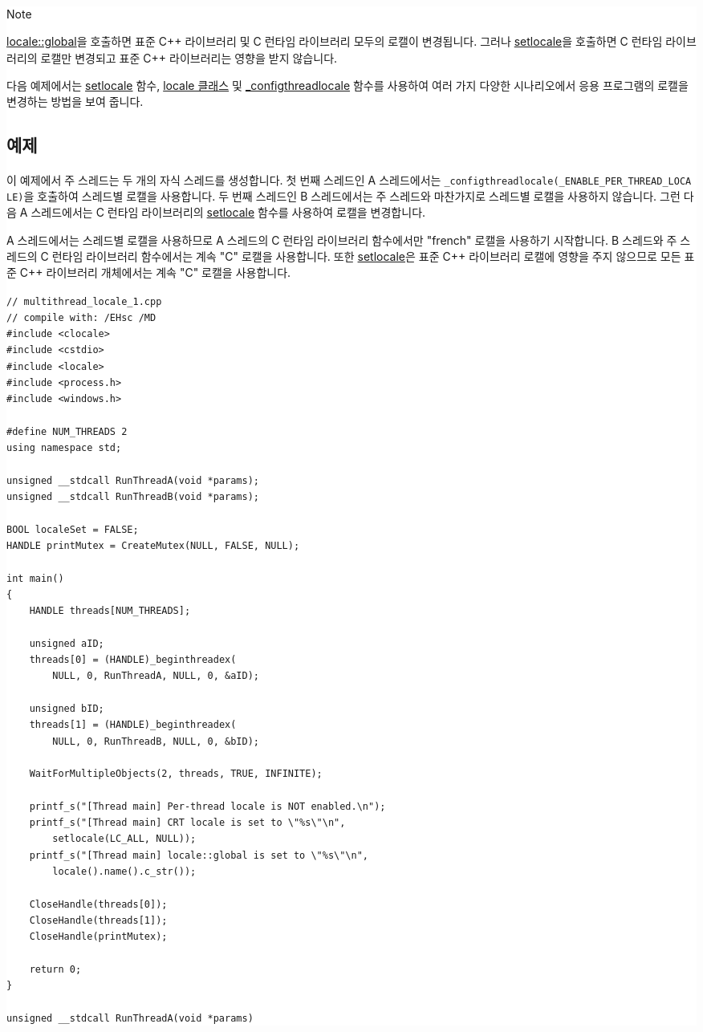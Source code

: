 > [!NOTE]
>  [locale::global](../Topic/locale::global.md)을 호출하면 표준 C\+\+ 라이브러리 및 C 런타임 라이브러리 모두의 로캘이 변경됩니다.  그러나 [setlocale](../preprocessor/setlocale.md)을 호출하면 C 런타임 라이브러리의 로캘만 변경되고 표준 C\+\+ 라이브러리는 영향을 받지 않습니다.  
  
 다음 예제에서는 [setlocale](../preprocessor/setlocale.md) 함수, [locale 클래스](../standard-library/locale-class.md) 및 [\_configthreadlocale](../c-runtime-library/reference/configthreadlocale.md) 함수를 사용하여 여러 가지 다양한 시나리오에서 응용 프로그램의 로캘을 변경하는 방법을 보여 줍니다.  
  
## 예제  
 이 예제에서 주 스레드는 두 개의 자식 스레드를 생성합니다.  첫 번째 스레드인 A 스레드에서는 `_configthreadlocale(_ENABLE_PER_THREAD_LOCALE)`을 호출하여 스레드별 로캘을 사용합니다.  두 번째 스레드인 B 스레드에서는 주 스레드와 마찬가지로 스레드별 로캘을 사용하지 않습니다.  그런 다음 A 스레드에서는 C 런타임 라이브러리의 [setlocale](../preprocessor/setlocale.md) 함수를 사용하여 로캘을 변경합니다.  
  
 A 스레드에서는 스레드별 로캘을 사용하므로 A 스레드의 C 런타임 라이브러리 함수에서만 "french" 로캘을 사용하기 시작합니다.  B 스레드와 주 스레드의 C 런타임 라이브러리 함수에서는 계속 "C" 로캘을 사용합니다.  또한 [setlocale](../preprocessor/setlocale.md)은 표준 C\+\+ 라이브러리 로캘에 영향을 주지 않으므로 모든 표준 C\+\+ 라이브러리 개체에서는 계속 "C" 로캘을 사용합니다.  
  
```  
// multithread_locale_1.cpp  
// compile with: /EHsc /MD  
#include <clocale>  
#include <cstdio>  
#include <locale>  
#include <process.h>  
#include <windows.h>  
  
#define NUM_THREADS 2  
using namespace std;  
  
unsigned __stdcall RunThreadA(void *params);  
unsigned __stdcall RunThreadB(void *params);  
  
BOOL localeSet = FALSE;  
HANDLE printMutex = CreateMutex(NULL, FALSE, NULL);  
  
int main()  
{  
    HANDLE threads[NUM_THREADS];  
  
    unsigned aID;  
    threads[0] = (HANDLE)_beginthreadex(  
        NULL, 0, RunThreadA, NULL, 0, &aID);  
  
    unsigned bID;  
    threads[1] = (HANDLE)_beginthreadex(  
        NULL, 0, RunThreadB, NULL, 0, &bID);  
  
    WaitForMultipleObjects(2, threads, TRUE, INFINITE);  
  
    printf_s("[Thread main] Per-thread locale is NOT enabled.\n");  
    printf_s("[Thread main] CRT locale is set to \"%s\"\n",  
        setlocale(LC_ALL, NULL));  
    printf_s("[Thread main] locale::global is set to \"%s\"\n",  
        locale().name().c_str());  
  
    CloseHandle(threads[0]);  
    CloseHandle(threads[1]);  
    CloseHandle(printMutex);  
  
    return 0;  
}  
  
unsigned __stdcall RunThreadA(void *params)  
```